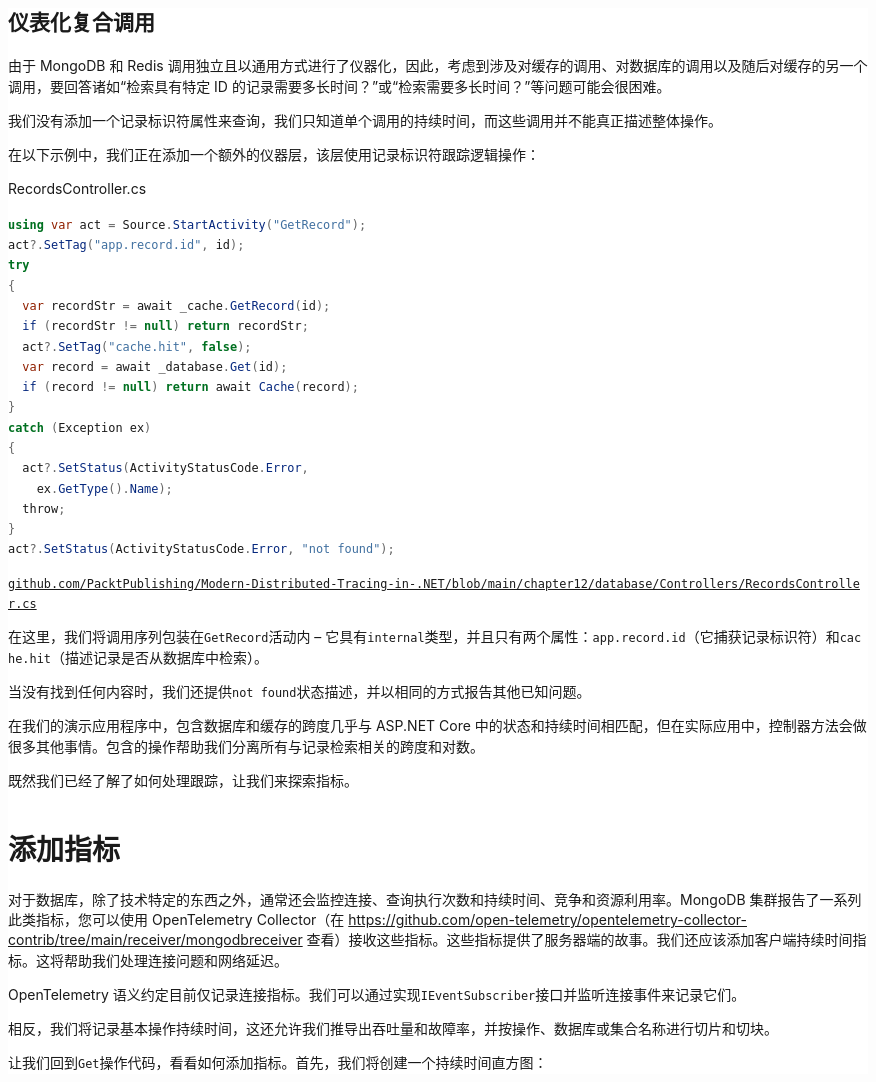 ## 仪表化复合调用

由于 MongoDB 和 Redis 调用独立且以通用方式进行了仪器化，因此，考虑到涉及对缓存的调用、对数据库的调用以及随后对缓存的另一个调用，要回答诸如“检索具有特定 ID 的记录需要多长时间？”或“检索需要多长时间？”等问题可能会很困难。

我们没有添加一个记录标识符属性来查询，我们只知道单个调用的持续时间，而这些调用并不能真正描述整体操作。

在以下示例中，我们正在添加一个额外的仪器层，该层使用记录标识符跟踪逻辑操作：

RecordsController.cs

```cs
using var act = Source.StartActivity("GetRecord");
act?.SetTag("app.record.id", id);
try
{
  var recordStr = await _cache.GetRecord(id);
  if (recordStr != null) return recordStr;
  act?.SetTag("cache.hit", false);
  var record = await _database.Get(id);
  if (record != null) return await Cache(record);
}
catch (Exception ex)
{
  act?.SetStatus(ActivityStatusCode.Error,
    ex.GetType().Name);
  throw;
}
act?.SetStatus(ActivityStatusCode.Error, "not found");
```

[`github.com/PacktPublishing/Modern-Distributed-Tracing-in-.NET/blob/main/chapter12/database/Controllers/RecordsController.cs`](https://github.com/PacktPublishing/Modern-Distributed-Tracing-in-.NET/blob/main/chapter12/database/Controllers/RecordsController.cs)

在这里，我们将调用序列包装在`GetRecord`活动内 – 它具有`internal`类型，并且只有两个属性：`app.record.id`（它捕获记录标识符）和`cache.hit`（描述记录是否从数据库中检索）。

当没有找到任何内容时，我们还提供`not found`状态描述，并以相同的方式报告其他已知问题。

在我们的演示应用程序中，包含数据库和缓存的跨度几乎与 ASP.NET Core 中的状态和持续时间相匹配，但在实际应用中，控制器方法会做很多其他事情。包含的操作帮助我们分离所有与记录检索相关的跨度和对数。

既然我们已经了解了如何处理跟踪，让我们来探索指标。

# 添加指标

对于数据库，除了技术特定的东西之外，通常还会监控连接、查询执行次数和持续时间、竞争和资源利用率。MongoDB 集群报告了一系列此类指标，您可以使用 OpenTelemetry Collector（在 https://github.com/open-telemetry/opentelemetry-collector-contrib/tree/main/receiver/mongodbreceiver 查看）接收这些指标。这些指标提供了服务器端的故事。我们还应该添加客户端持续时间指标。这将帮助我们处理连接问题和网络延迟。

OpenTelemetry 语义约定目前仅记录连接指标。我们可以通过实现`IEventSubscriber`接口并监听连接事件来记录它们。

相反，我们将记录基本操作持续时间，这还允许我们推导出吞吐量和故障率，并按操作、数据库或集合名称进行切片和切块。

让我们回到`Get`操作代码，看看如何添加指标。首先，我们将创建一个持续时间直方图：
